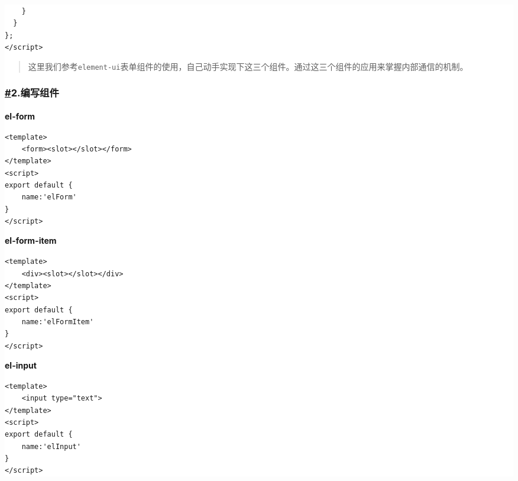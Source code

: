 ```
    }
  }
};
</script>

```


> 这里我们参考`element-ui`表单组件的使用，自己动手实现下这三个组件。通过这三个组件的应用来掌握内部通信的机制。

### [#](http://www.zhufengpeixun.com/jg-vue/vue-apply/note-2.html#_2-%E7%BC%96%E5%86%99%E7%BB%84%E4%BB%B6)2.编写组件

**el-form**

```
<template>
    <form><slot></slot></form>
</template>
<script>
export default {
    name:'elForm'
}
</script>

```



**el-form-item**

```
<template>
    <div><slot></slot></div>
</template>
<script>
export default {
    name:'elFormItem'
}
</script>

```


**el-input**

```
<template>
    <input type="text">
</template>
<script>
export default {
    name:'elInput'
}
</script>

```
